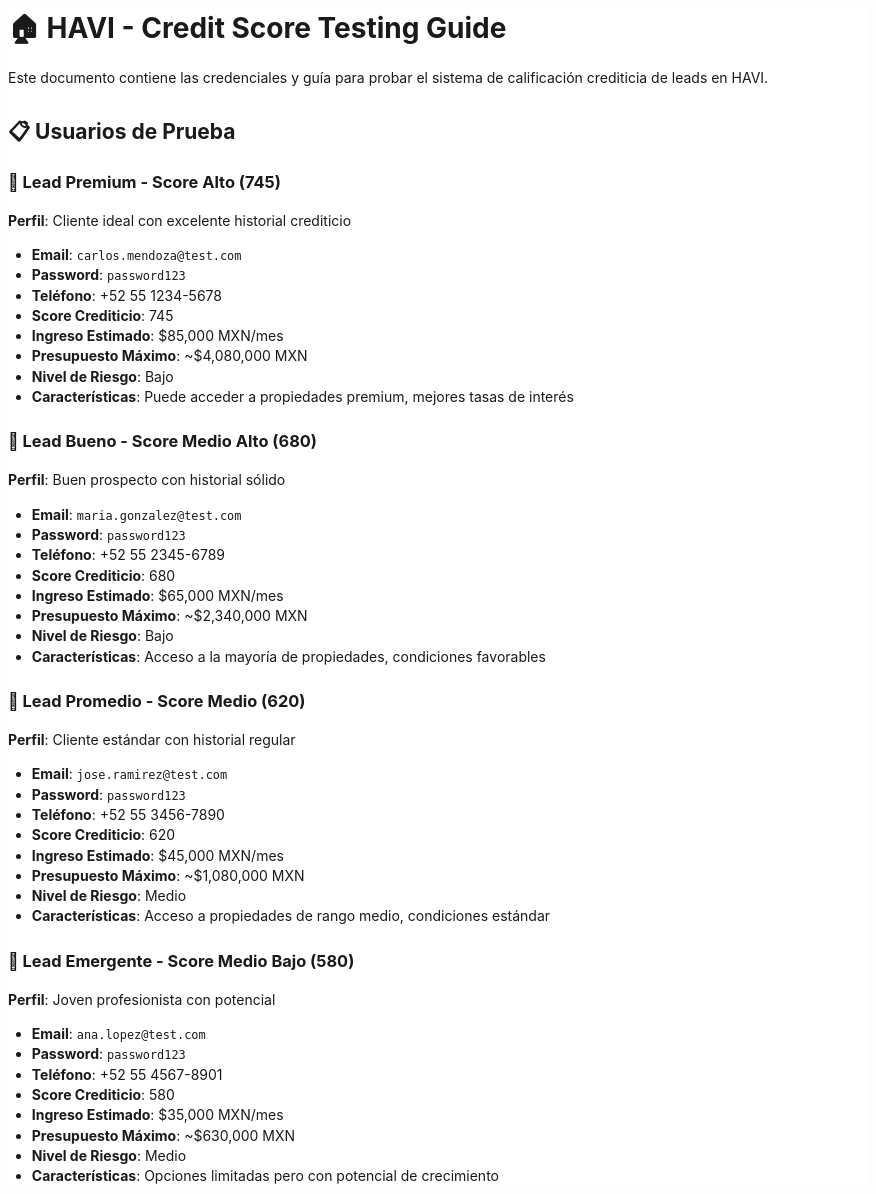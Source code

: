 # 🏠 HAVI - Credit Score Testing Guide

Este documento contiene las credenciales y guía para probar el sistema de calificación crediticia de leads en HAVI.

## 📋 Usuarios de Prueba

### 🌟 Lead Premium - Score Alto (745)
**Perfil**: Cliente ideal con excelente historial crediticio
- **Email**: `carlos.mendoza@test.com`
- **Password**: `password123`
- **Teléfono**: +52 55 1234-5678
- **Score Crediticio**: 745
- **Ingreso Estimado**: $85,000 MXN/mes
- **Presupuesto Máximo**: ~$4,080,000 MXN
- **Nivel de Riesgo**: Bajo
- **Características**: Puede acceder a propiedades premium, mejores tasas de interés

### 💎 Lead Bueno - Score Medio Alto (680)
**Perfil**: Buen prospecto con historial sólido
- **Email**: `maria.gonzalez@test.com`
- **Password**: `password123`
- **Teléfono**: +52 55 2345-6789
- **Score Crediticio**: 680
- **Ingreso Estimado**: $65,000 MXN/mes
- **Presupuesto Máximo**: ~$2,340,000 MXN
- **Nivel de Riesgo**: Bajo
- **Características**: Acceso a la mayoría de propiedades, condiciones favorables

### 🏡 Lead Promedio - Score Medio (620)
**Perfil**: Cliente estándar con historial regular
- **Email**: `jose.ramirez@test.com`
- **Password**: `password123`
- **Teléfono**: +52 55 3456-7890
- **Score Crediticio**: 620
- **Ingreso Estimado**: $45,000 MXN/mes
- **Presupuesto Máximo**: ~$1,080,000 MXN
- **Nivel de Riesgo**: Medio
- **Características**: Acceso a propiedades de rango medio, condiciones estándar

### 🌱 Lead Emergente - Score Medio Bajo (580)
**Perfil**: Joven profesionista con potencial
- **Email**: `ana.lopez@test.com`
- **Password**: `password123`
- **Teléfono**: +52 55 4567-8901
- **Score Crediticio**: 580
- **Ingreso Estimado**: $35,000 MXN/mes
- **Presupuesto Máximo**: ~$630,000 MXN
- **Nivel de Riesgo**: Medio
- **Características**: Opciones limitadas pero con potencial de crecimiento
